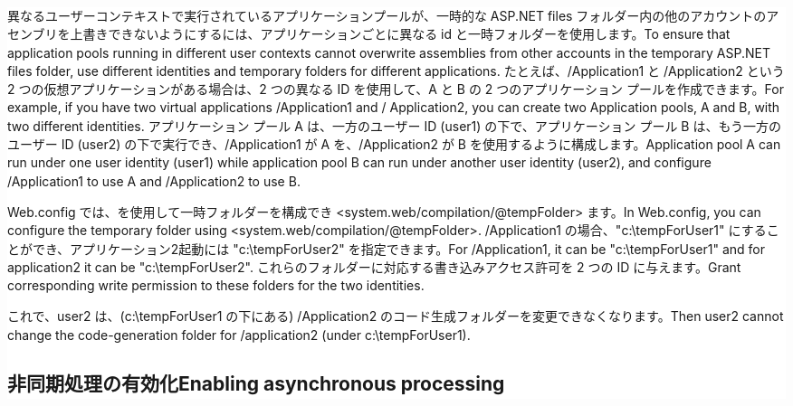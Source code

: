  <span data-ttu-id="e6a6d-136">異なるユーザーコンテキストで実行されているアプリケーションプールが、一時的な ASP.NET files フォルダー内の他のアカウントのアセンブリを上書きできないようにするには、アプリケーションごとに異なる id と一時フォルダーを使用します。</span><span class="sxs-lookup"><span data-stu-id="e6a6d-136">To ensure that application pools running in different user contexts cannot overwrite assemblies from other accounts in the temporary ASP.NET files folder, use different identities and temporary folders for different applications.</span></span> <span data-ttu-id="e6a6d-137">たとえば、/Application1 と /Application2 という 2 つの仮想アプリケーションがある場合は、2 つの異なる ID を使用して、A と B の 2 つのアプリケーション プールを作成できます。</span><span class="sxs-lookup"><span data-stu-id="e6a6d-137">For example, if you have two virtual applications /Application1 and / Application2, you can create two Application pools, A and B, with two different identities.</span></span> <span data-ttu-id="e6a6d-138">アプリケーション プール A は、一方のユーザー ID (user1) の下で、アプリケーション プール B は、もう一方のユーザー ID (user2) の下で実行でき、/Application1 が A を、/Application2 が B を使用するように構成します。</span><span class="sxs-lookup"><span data-stu-id="e6a6d-138">Application pool A can run under one user identity (user1) while application pool B can run under another user identity (user2), and configure /Application1 to use A and /Application2 to use B.</span></span>  
  
 <span data-ttu-id="e6a6d-139">Web.config では、を使用して一時フォルダーを構成でき \<system.web/compilation/@tempFolder> ます。</span><span class="sxs-lookup"><span data-stu-id="e6a6d-139">In Web.config, you can configure the temporary folder using \<system.web/compilation/@tempFolder>.</span></span> <span data-ttu-id="e6a6d-140">/Application1 の場合、"c:\tempForUser1" にすることができ、アプリケーション2起動には "c:\tempForUser2" を指定できます。</span><span class="sxs-lookup"><span data-stu-id="e6a6d-140">For /Application1, it can be "c:\tempForUser1" and for application2 it can be "c:\tempForUser2".</span></span> <span data-ttu-id="e6a6d-141">これらのフォルダーに対応する書き込みアクセス許可を 2 つの ID に与えます。</span><span class="sxs-lookup"><span data-stu-id="e6a6d-141">Grant corresponding write permission to these folders for the two identities.</span></span>  
  
 <span data-ttu-id="e6a6d-142">これで、user2 は、(c:\tempForUser1 の下にある) /Application2 のコード生成フォルダーを変更できなくなります。</span><span class="sxs-lookup"><span data-stu-id="e6a6d-142">Then user2 cannot change the code-generation folder for /application2 (under c:\tempForUser1).</span></span>  
  
## <a name="enabling-asynchronous-processing"></a><span data-ttu-id="e6a6d-143">非同期処理の有効化</span><span class="sxs-lookup"><span data-stu-id="e6a6d-143">Enabling asynchronous processing</span></span>  

